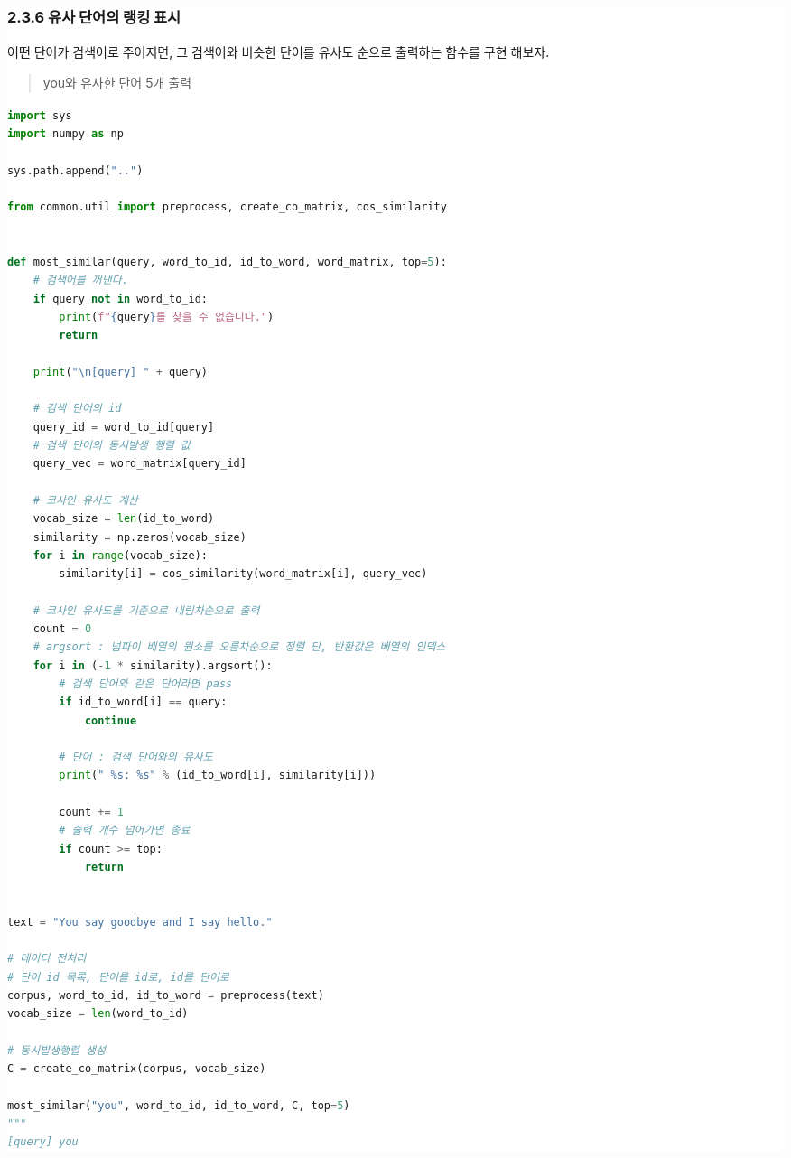 ### 2.3.6 유사 단어의 랭킹 표시

어떤 단어가 검색어로 주어지면, 그 검색어와 비슷한 단어를 유사도 순으로 출력하는 함수를 구현 해보자.

> you와 유사한 단어 5개 출력

```python
import sys
import numpy as np

sys.path.append("..")

from common.util import preprocess, create_co_matrix, cos_similarity


def most_similar(query, word_to_id, id_to_word, word_matrix, top=5):
    # 검색어를 꺼낸다.
    if query not in word_to_id:
        print(f"{query}를 찾을 수 없습니다.")
        return

    print("\n[query] " + query)

   	# 검색 단어의 id
    query_id = word_to_id[query]
    # 검색 단어의 동시발생 행렬 값
    query_vec = word_matrix[query_id]

    # 코사인 유사도 계산
    vocab_size = len(id_to_word)
    similarity = np.zeros(vocab_size)
    for i in range(vocab_size):
        similarity[i] = cos_similarity(word_matrix[i], query_vec)

    # 코사인 유사도를 기준으로 내림차순으로 출력
    count = 0
    # argsort : 넘파이 배열의 원소를 오름차순으로 정렬 단, 반환값은 배열의 인덱스
    for i in (-1 * similarity).argsort():
        # 검색 단어와 같은 단어라면 pass
        if id_to_word[i] == query:
            continue

        # 단어 : 검색 단어와의 유사도
        print(" %s: %s" % (id_to_word[i], similarity[i]))

        count += 1
        # 출력 개수 넘어가면 종료
        if count >= top:
            return


text = "You say goodbye and I say hello."

# 데이터 전처리
# 단어 id 목록, 단어를 id로, id를 단어로
corpus, word_to_id, id_to_word = preprocess(text)
vocab_size = len(word_to_id)

# 동시발생행렬 생성
C = create_co_matrix(corpus, vocab_size)

most_similar("you", word_to_id, id_to_word, C, top=5)
"""
[query] you
```